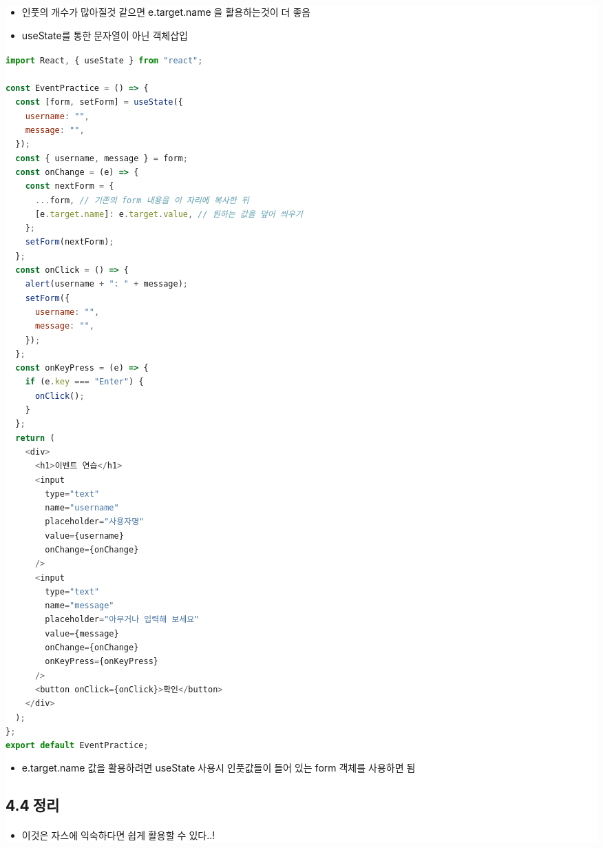 - 인풋의 개수가 많아질것 같으면 e.target.name 을 활용하는것이 더 좋음

- useState를 통한 문자열이 아닌 객체삽입

```js
import React, { useState } from "react";

const EventPractice = () => {
  const [form, setForm] = useState({
    username: "",
    message: "",
  });
  const { username, message } = form;
  const onChange = (e) => {
    const nextForm = {
      ...form, // 기존의 form 내용을 이 자리에 복사한 뒤
      [e.target.name]: e.target.value, // 원하는 값을 덮어 씌우기
    };
    setForm(nextForm);
  };
  const onClick = () => {
    alert(username + ": " + message);
    setForm({
      username: "",
      message: "",
    });
  };
  const onKeyPress = (e) => {
    if (e.key === "Enter") {
      onClick();
    }
  };
  return (
    <div>
      <h1>이벤트 연습</h1>
      <input
        type="text"
        name="username"
        placeholder="사용자명"
        value={username}
        onChange={onChange}
      />
      <input
        type="text"
        name="message"
        placeholder="아무거나 입력해 보세요"
        value={message}
        onChange={onChange}
        onKeyPress={onKeyPress}
      />
      <button onClick={onClick}>확인</button>
    </div>
  );
};
export default EventPractice;
```

- e.target.name 값을 활용하려면 useState 사용시 인풋값들이 들어 있는 form 객체를 사용하면 됨

## 4.4 정리

- 이것은 자스에 익숙하다면 쉽게 활용할 수 있다..!
